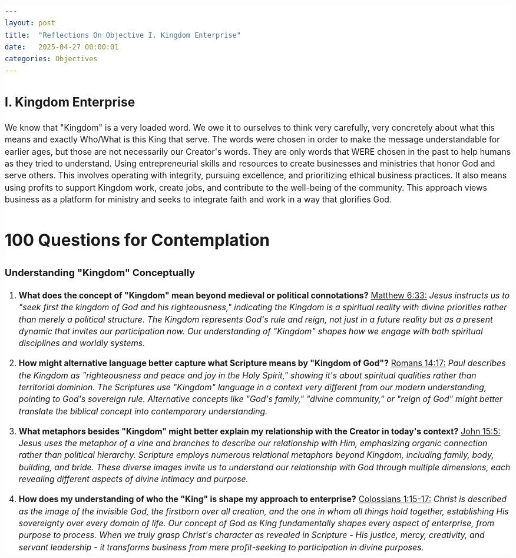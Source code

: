 ```yaml
---
layout: post
title:  "Reflections On Objective I. Kingdom Enterprise"
date:   2025-04-27 00:00:01
categories: Objectives
---
```


## I. Kingdom Enterprise

We know that "Kingdom" is a very loaded word. We owe it to ourselves to think very carefully, very concretely about what this means and exactly Who/What is this King that serve. The words were chosen in order to make the message understandable for earlier ages, but those are not necessarily our Creator's words. They are only words that WERE chosen in the past to help humans as they tried to understand. Using entrepreneurial skills and resources to create businesses and ministries that honor God and serve others. This involves operating with integrity, pursuing excellence, and prioritizing ethical business practices. It also means using profits to support Kingdom work, create jobs, and contribute to the well-being of the community. This approach views business as a platform for ministry and seeks to integrate faith and work in a way that glorifies God.

# 100 Questions for Contemplation

### Understanding "Kingdom" Conceptually

1. **What does the concept of "Kingdom" mean beyond medieval or political connotations?** [Matthew 6:33:](https://www.bibleref.com/Matthew/6/Matthew-6-33.html) *Jesus instructs us to "seek first the kingdom of God and his righteousness," indicating the Kingdom is a spiritual reality with divine priorities rather than merely a political structure. The Kingdom represents God's rule and reign, not just in a future reality but as a present dynamic that invites our participation now. Our understanding of "Kingdom" shapes how we engage with both spiritual disciplines and worldly systems.*

2. **How might alternative language better capture what Scripture means by "Kingdom of God"?** [Romans 14:17:](https://www.bibleref.com/Romans/14/Romans-14-17.html) *Paul describes the Kingdom as "righteousness and peace and joy in the Holy Spirit," showing it's about spiritual qualities rather than territorial dominion. The Scriptures use "Kingdom" language in a context very different from our modern understanding, pointing to God's sovereign rule. Alternative concepts like "God's family," "divine community," or "reign of God" might better translate the biblical concept into contemporary understanding.*

3. **What metaphors besides "Kingdom" might better explain my relationship with the Creator in today's context?** [John 15:5:](https://www.bibleref.com/John/15/John-15-5.html) *Jesus uses the metaphor of a vine and branches to describe our relationship with Him, emphasizing organic connection rather than political hierarchy. Scripture employs numerous relational metaphors beyond Kingdom, including family, body, building, and bride. These diverse images invite us to understand our relationship with God through multiple dimensions, each revealing different aspects of divine intimacy and purpose.*

4. **How does my understanding of who the "King" is shape my approach to enterprise?** [Colossians 1:15-17:](https://www.bibleref.com/Colossians/1/Colossians-1-15.html) *Christ is described as the image of the invisible God, the firstborn over all creation, and the one in whom all things hold together, establishing His sovereignty over every domain of life. Our concept of God as King fundamentally shapes every aspect of enterprise, from purpose to process. When we truly grasp Christ's character as revealed in Scripture - His justice, mercy, creativity, and servant leadership - it transforms business from mere profit-seeking to participation in divine purposes.*
